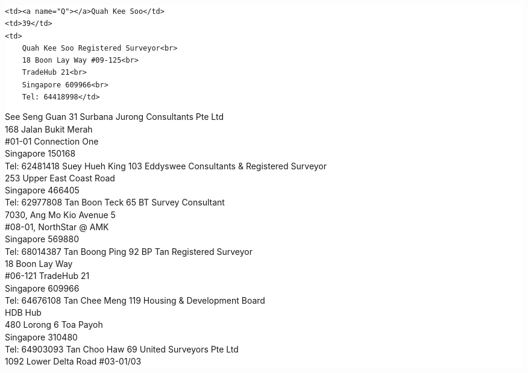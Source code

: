     <td><a name="Q"></a>Quah Kee Soo</td>
    <td>39</td>
    <td>
        Quah Kee Soo Registered Surveyor<br>
        18 Boon Lay Way #09-125<br> 
        TradeHub 21<br> 
        Singapore 609966<br> 
        Tel: 64418998</td> 
  </tr>
  <tr>
    <td><a name="S"></a>See Seng Guan</td>
    <td>31</td>
    <td>
        Surbana Jurong Consultants Pte Ltd<br>
        168 Jalan Bukit Merah<br>
        #01-01 Connection One<br>
        Singapore 150168<br>
        Tel: 62481418</td>   
  </tr>
  <tr>
    <td><a name="S"></a>Suey Hueh King</td>
    <td>103</td>
    <td>
        Eddyswee Consultants & Registered Surveyor<br>
        253 Upper East Coast Road<br> 
        Singapore 466405<br> 
        Tel: 62977808</td>      
  </tr>
  <tr>
    <td><a name="T"></a>Tan Boon Teck</td>
    <td>65</td>
    <td>
        BT Survey Consultant<br>
        7030, Ang Mo Kio Avenue 5<br>
        #08-01, NorthStar @ AMK<br>
        Singapore 569880<br>
        Tel: 68014387</td> 
  </tr>
  <tr>
    <td><a name="T"></a>Tan Boong Ping</td>
    <td>92</td>
    <td>
        BP Tan Registered Surveyor<br>
        18 Boon Lay Way<br> 
        #06-121 TradeHub 21<br>
        Singapore 609966<br>
        Tel: 64676108</td>
  </tr>
  <tr>
    <td><a name="T"></a>Tan Chee  Meng</td>
    <td>119</td>
    <td>
        Housing & Development Board<br>
        HDB Hub<br>
        480 Lorong 6 Toa Payoh<br>
        Singapore 310480<br>
        Tel: 64903093</td>
  </tr>
  <tr>  
    <td><a name="T"></a>Tan Choo Haw</td>
    <td>69</td>
    <td>
        United Surveyors Pte Ltd<br>
        1092 Lower Delta Road #03-01/03<br>